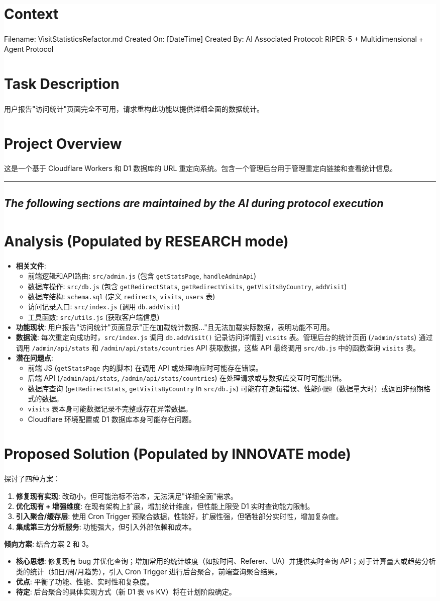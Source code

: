 # Context
Filename: VisitStatisticsRefactor.md
Created On: [DateTime]
Created By: AI
Associated Protocol: RIPER-5 + Multidimensional + Agent Protocol

# Task Description
用户报告"访问统计"页面完全不可用，请求重构此功能以提供详细全面的数据统计。

# Project Overview
这是一个基于 Cloudflare Workers 和 D1 数据库的 URL 重定向系统。包含一个管理后台用于管理重定向链接和查看统计信息。

---
*The following sections are maintained by the AI during protocol execution*
---

# Analysis (Populated by RESEARCH mode)
- **相关文件**:
    - 前端逻辑和API路由: `src/admin.js` (包含 `getStatsPage`, `handleAdminApi`)
    - 数据库操作: `src/db.js` (包含 `getRedirectStats`, `getRedirectVisits`, `getVisitsByCountry`, `addVisit`)
    - 数据库结构: `schema.sql` (定义 `redirects`, `visits`, `users` 表)
    - 访问记录入口: `src/index.js` (调用 `db.addVisit`)
    - 工具函数: `src/utils.js` (获取客户端信息)
- **功能现状**: 用户报告"访问统计"页面显示"正在加载统计数据..."且无法加载实际数据，表明功能不可用。
- **数据流**: 每次重定向成功时，`src/index.js` 调用 `db.addVisit()` 记录访问详情到 `visits` 表。管理后台的统计页面 (`/admin/stats`) 通过调用 `/admin/api/stats` 和 `/admin/api/stats/countries` API 获取数据，这些 API 最终调用 `src/db.js` 中的函数查询 `visits` 表。
- **潜在问题点**:
    - 前端 JS (`getStatsPage` 内的脚本) 在调用 API 或处理响应时可能存在错误。
    - 后端 API (`/admin/api/stats`, `/admin/api/stats/countries`) 在处理请求或与数据库交互时可能出错。
    - 数据库查询 (`getRedirectStats`, `getVisitsByCountry` in `src/db.js`) 可能存在逻辑错误、性能问题（数据量大时）或返回非预期格式的数据。
    - `visits` 表本身可能数据记录不完整或存在异常数据。
    - Cloudflare 环境配置或 D1 数据库本身可能存在问题。

# Proposed Solution (Populated by INNOVATE mode)
探讨了四种方案：
1.  **修复现有实现**: 改动小，但可能治标不治本，无法满足"详细全面"需求。
2.  **优化现有 + 增强维度**: 在现有架构上扩展，增加统计维度，但性能上限受 D1 实时查询能力限制。
3.  **引入聚合/缓存层**: 使用 Cron Trigger 预聚合数据，性能好，扩展性强，但牺牲部分实时性，增加复杂度。
4.  **集成第三方分析服务**: 功能强大，但引入外部依赖和成本。

**倾向方案**: 结合方案 2 和 3。
- **核心思想**: 修复现有 bug 并优化查询；增加常用的统计维度（如按时间、Referer、UA）并提供实时查询 API；对于计算量大或趋势分析类的统计（如日/周/月趋势），引入 Cron Trigger 进行后台聚合，前端查询聚合结果。
- **优点**: 平衡了功能、性能、实时性和复杂度。
- **待定**: 后台聚合的具体实现方式（新 D1 表 vs KV）将在计划阶段确定。
